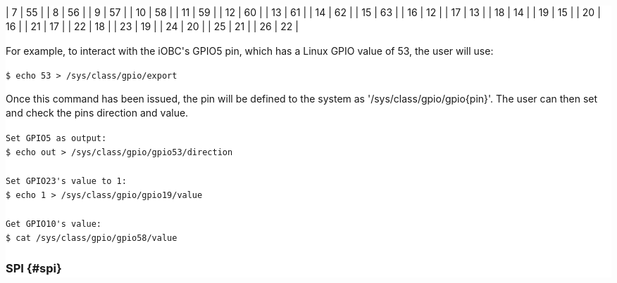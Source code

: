 | 7           | 55               |
| 8           | 56               |
| 9           | 57               |
| 10          | 58               |
| 11          | 59               |
| 12          | 60               |
| 13          | 61               |
| 14          | 62               |
| 15          | 63               |
| 16          | 12               |
| 17          | 13               |
| 18          | 14               |
| 19          | 15               |
| 20          | 16               |
| 21          | 17               |
| 22          | 18               |
| 23          | 19               |
| 24          | 20               |
| 25          | 21               |
| 26          | 22               |

For example, to interact with the iOBC's GPIO5 pin, which has a Linux GPIO value of 53, the user will use:

    $ echo 53 > /sys/class/gpio/export
    
Once this command has been issued, the pin will be defined to the system as '/sys/class/gpio/gpio{pin}'. The user can then set and check the pins direction and value.

    Set GPIO5 as output:
    $ echo out > /sys/class/gpio/gpio53/direction
    
    Set GPIO23's value to 1:
    $ echo 1 > /sys/class/gpio/gpio19/value
    
    Get GPIO10's value:
    $ cat /sys/class/gpio/gpio58/value

### SPI {#spi}
